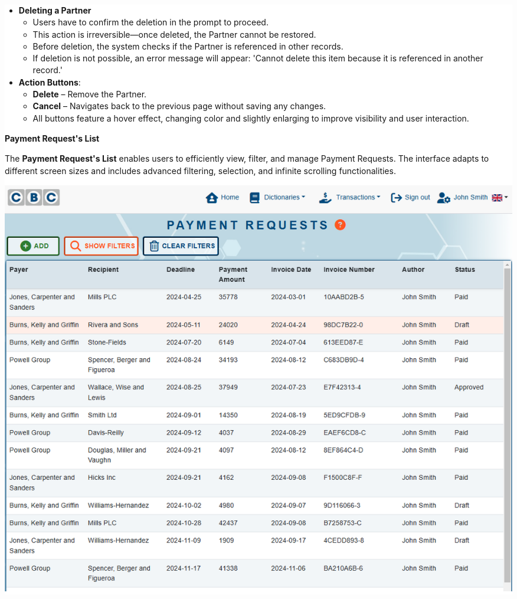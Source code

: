 - **Deleting a Partner**
   - Users have to confirm the deletion in the prompt to proceed.
   - This action is irreversible—once deleted, the Partner cannot be restored.
   - Before deletion, the system checks if the Partner is referenced in other records.
   - If deletion is not possible, an error message will appear: 'Cannot delete this item because it is referenced in another record.'
- **Action Buttons**:
   - **Delete** – Remove the Partner.
   - **Cancel** – Navigates back to the previous page without saving any changes.
   - All buttons feature a hover effect, changing color and slightly enlarging to improve visibility and user interaction.

__Payment Request's List__

The **Payment Request's List** enables users to efficiently view, filter, and manage Payment Requests. The interface adapts to different screen sizes and includes advanced filtering, selection, and infinite scrolling functionalities.

![Payment Request's List](documentation/features/payment-request.png)
